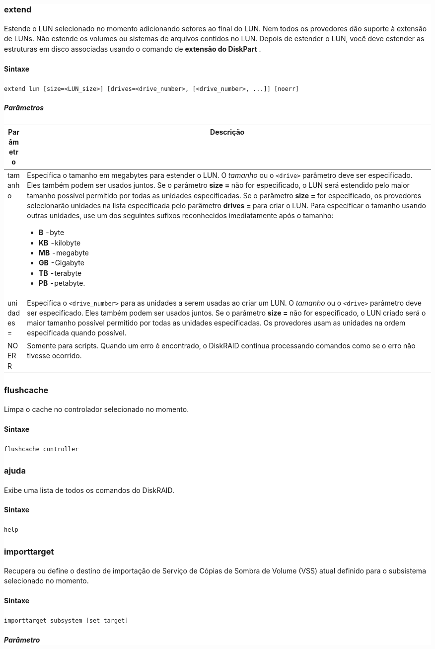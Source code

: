 ### <a name="extend"></a>extend

Estende o LUN selecionado no momento adicionando setores ao final do LUN. Nem todos os provedores dão suporte à extensão de LUNs. Não estende os volumes ou sistemas de arquivos contidos no LUN. Depois de estender o LUN, você deve estender as estruturas em disco associadas usando o comando de **extensão do DiskPart** .

#### <a name="syntax"></a>Sintaxe

```
extend lun [size=<LUN_size>] [drives=<drive_number>, [<drive_number>, ...]] [noerr]
```

##### <a name="parameters"></a>Parâmetros

| Parâmetro | Descrição |
| --------- | ----------- |
| tamanho | Especifica o tamanho em megabytes para estender o LUN. O *tamanho* ou o `<drive>` parâmetro deve ser especificado. Eles também podem ser usados juntos. Se o parâmetro **size =** não for especificado, o LUN será estendido pelo maior tamanho possível permitido por todas as unidades especificadas. Se o parâmetro **size =** for especificado, os provedores selecionarão unidades na lista especificada pelo parâmetro **drives =** para criar o LUN. Para especificar o tamanho usando outras unidades, use um dos seguintes sufixos reconhecidos imediatamente após o tamanho:<ul><li>**B** -byte</li><li>**KB** -kilobyte</li><li>**MB** -megabyte</li><li>**GB** -Gigabyte</li><li>**TB** -terabyte</li><li>**PB** -petabyte.</li></ul> |
| unidades = | Especifica o `<drive_number>` para as unidades a serem usadas ao criar um LUN. O *tamanho* ou o `<drive>` parâmetro deve ser especificado. Eles também podem ser usados juntos. Se o parâmetro **size =** não for especificado, o LUN criado será o maior tamanho possível permitido por todas as unidades especificadas. Os provedores usam as unidades na ordem especificada quando possível. |
| NOERR | Somente para scripts. Quando um erro é encontrado, o DiskRAID continua processando comandos como se o erro não tivesse ocorrido. |

### <a name="flushcache"></a>flushcache

Limpa o cache no controlador selecionado no momento.

#### <a name="syntax"></a>Sintaxe

```
flushcache controller
```

### <a name="help"></a>ajuda

Exibe uma lista de todos os comandos do DiskRAID.

#### <a name="syntax"></a>Sintaxe

```
help
```

### <a name="importtarget"></a>importtarget

Recupera ou define o destino de importação de Serviço de Cópias de Sombra de Volume (VSS) atual definido para o subsistema selecionado no momento.

#### <a name="syntax"></a>Sintaxe

```
importtarget subsystem [set target]
```

##### <a name="parameter"></a>Parâmetro
